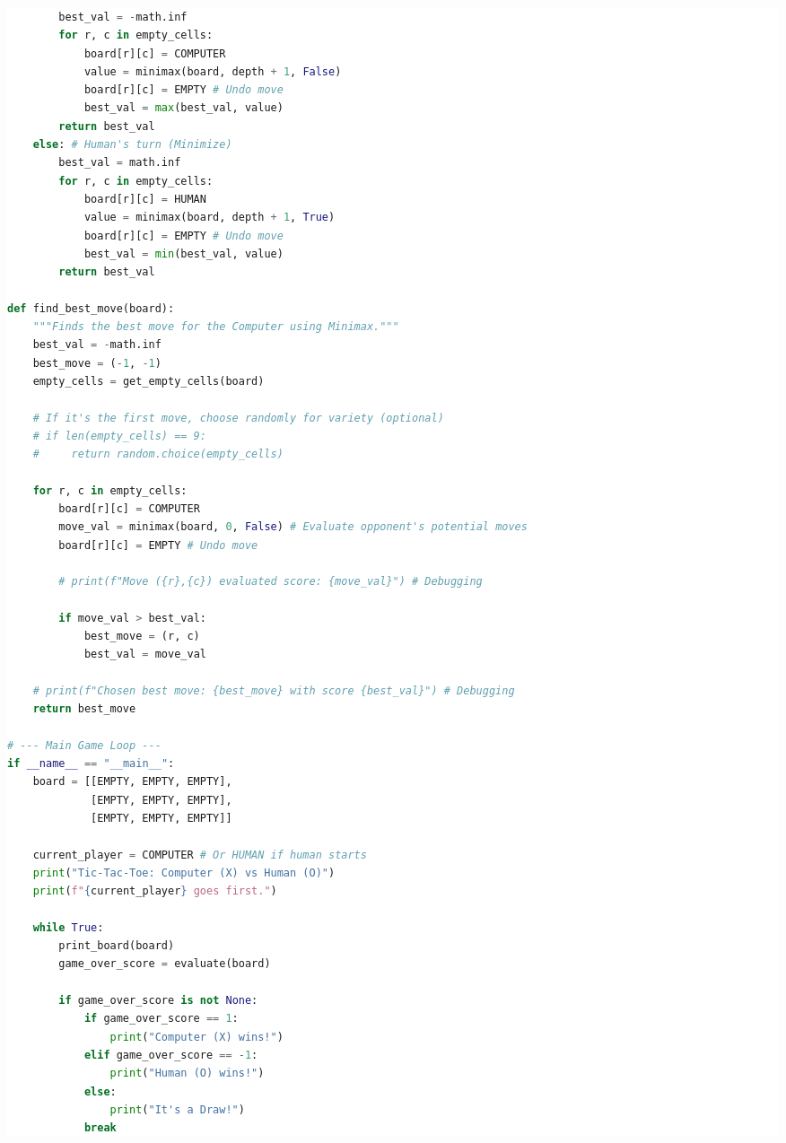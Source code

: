 ```python
        best_val = -math.inf
        for r, c in empty_cells:
            board[r][c] = COMPUTER
            value = minimax(board, depth + 1, False)
            board[r][c] = EMPTY # Undo move
            best_val = max(best_val, value)
        return best_val
    else: # Human's turn (Minimize)
        best_val = math.inf
        for r, c in empty_cells:
            board[r][c] = HUMAN
            value = minimax(board, depth + 1, True)
            board[r][c] = EMPTY # Undo move
            best_val = min(best_val, value)
        return best_val

def find_best_move(board):
    """Finds the best move for the Computer using Minimax."""
    best_val = -math.inf
    best_move = (-1, -1)
    empty_cells = get_empty_cells(board)

    # If it's the first move, choose randomly for variety (optional)
    # if len(empty_cells) == 9:
    #     return random.choice(empty_cells)

    for r, c in empty_cells:
        board[r][c] = COMPUTER
        move_val = minimax(board, 0, False) # Evaluate opponent's potential moves
        board[r][c] = EMPTY # Undo move

        # print(f"Move ({r},{c}) evaluated score: {move_val}") # Debugging

        if move_val > best_val:
            best_move = (r, c)
            best_val = move_val

    # print(f"Chosen best move: {best_move} with score {best_val}") # Debugging
    return best_move

# --- Main Game Loop ---
if __name__ == "__main__":
    board = [[EMPTY, EMPTY, EMPTY],
             [EMPTY, EMPTY, EMPTY],
             [EMPTY, EMPTY, EMPTY]]

    current_player = COMPUTER # Or HUMAN if human starts
    print("Tic-Tac-Toe: Computer (X) vs Human (O)")
    print(f"{current_player} goes first.")

    while True:
        print_board(board)
        game_over_score = evaluate(board)

        if game_over_score is not None:
            if game_over_score == 1:
                print("Computer (X) wins!")
            elif game_over_score == -1:
                print("Human (O) wins!")
            else:
                print("It's a Draw!")
            break

```